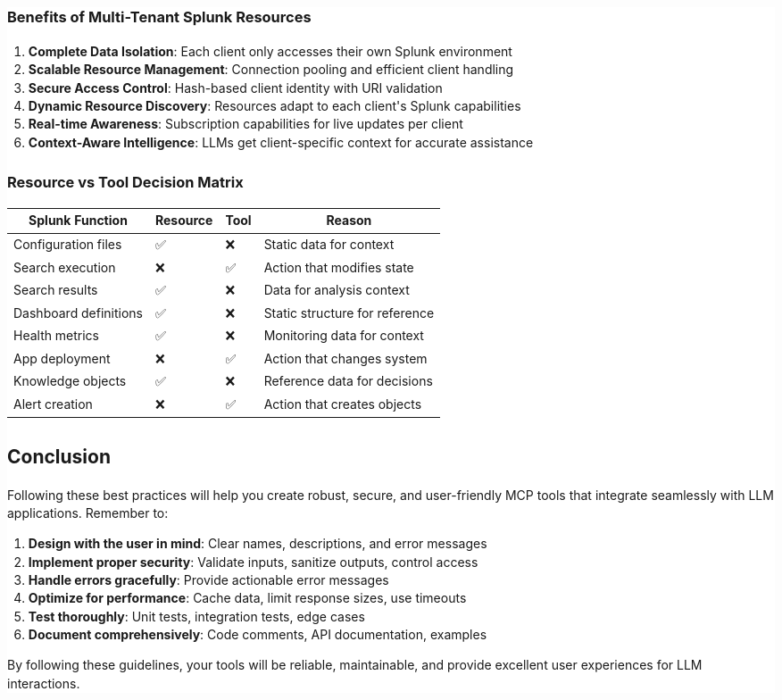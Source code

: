 ### Benefits of Multi-Tenant Splunk Resources

1. **Complete Data Isolation**: Each client only accesses their own Splunk environment
2. **Scalable Resource Management**: Connection pooling and efficient client handling  
3. **Secure Access Control**: Hash-based client identity with URI validation
4. **Dynamic Resource Discovery**: Resources adapt to each client's Splunk capabilities
5. **Real-time Awareness**: Subscription capabilities for live updates per client
6. **Context-Aware Intelligence**: LLMs get client-specific context for accurate assistance

### Resource vs Tool Decision Matrix

| Splunk Function | Resource | Tool | Reason |
|----------------|----------|------|--------|
| Configuration files | ✅ | ❌ | Static data for context |
| Search execution | ❌ | ✅ | Action that modifies state |
| Search results | ✅ | ❌ | Data for analysis context |
| Dashboard definitions | ✅ | ❌ | Static structure for reference |
| Health metrics | ✅ | ❌ | Monitoring data for context |
| App deployment | ❌ | ✅ | Action that changes system |
| Knowledge objects | ✅ | ❌ | Reference data for decisions |
| Alert creation | ❌ | ✅ | Action that creates objects |

## Conclusion

Following these best practices will help you create robust, secure, and user-friendly MCP tools that integrate seamlessly with LLM applications. Remember to:

1. **Design with the user in mind**: Clear names, descriptions, and error messages
2. **Implement proper security**: Validate inputs, sanitize outputs, control access
3. **Handle errors gracefully**: Provide actionable error messages
4. **Optimize for performance**: Cache data, limit response sizes, use timeouts
5. **Test thoroughly**: Unit tests, integration tests, edge cases
6. **Document comprehensively**: Code comments, API documentation, examples

By following these guidelines, your tools will be reliable, maintainable, and provide excellent user experiences for LLM interactions.
